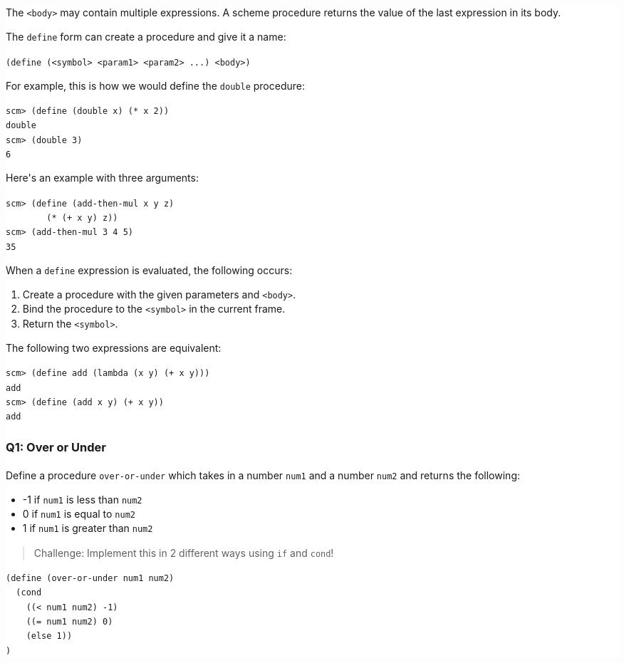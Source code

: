 The `<body>` may contain multiple expressions. A scheme procedure returns the value of the last expression in its body.

The `define` form can create a procedure and give it a name:

```
(define (<symbol> <param1> <param2> ...) <body>)
```

For example, this is how we would define the `double` procedure:

```
scm> (define (double x) (* x 2))
double
scm> (double 3)
6
```

Here's an example with three arguments:

```
scm> (define (add-then-mul x y z)
        (* (+ x y) z))
scm> (add-then-mul 3 4 5)
35
```

When a `define` expression is evaluated, the following occurs:

1.  Create a procedure with the given parameters and `<body>`.
2.  Bind the procedure to the `<symbol>` in the current frame.
3.  Return the `<symbol>`.

The following two expressions are equivalent:

```
scm> (define add (lambda (x y) (+ x y)))
add
scm> (define (add x y) (+ x y))
add
```

### Q1: Over or Under

Define a procedure `over-or-under` which takes in a number `num1` and a number `num2` and returns the following:

-   \-1 if `num1` is less than `num2`
-   0 if `num1` is equal to `num2`
-   1 if `num1` is greater than `num2`

> Challenge: Implement this in 2 different ways using `if` and `cond`!

```
(define (over-or-under num1 num2)
  (cond
    ((< num1 num2) -1)
    ((= num1 num2) 0)
    (else 1))
)
```
